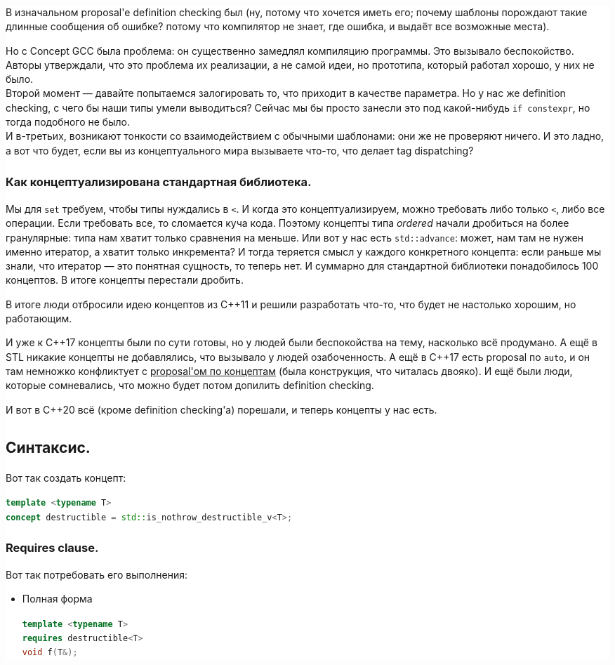 В изначальном proposal'е definition checking был (ну, потому что хочется иметь его; почему шаблоны порождают такие длинные сообщения об ошибке? потому что компилятор не знает, где ошибка, и выдаёт все возможные места).

Но с Concept GCC была проблема: он существенно замедлял компиляцию программы. Это вызывало беспокойство. Авторы утверждали, что это проблема их реализации, а не самой идеи, но прототипа, который работал хорошо, у них
не было.\
Второй момент — давайте попытаемся залогировать то, что приходит в качестве параметра. Но у нас же definition checking, с чего бы наши типы умели выводиться? Сейчас мы бы просто занесли это под какой-нибудь `if constexpr`, но тогда подобного не было.\
И в-третьих, возникают тонкости со взаимодействием с обычными шаблонами: они же не проверяют ничего. И это ладно, а вот что будет, если вы из концептуального мира вызываете что-то, что делает tag dispatching?

### Как концептуализирована стандартная библиотека.

Мы для `set` требуем, чтобы типы нуждались в `<`. И когда это концептуализируем, можно требовать либо только `<`, либо все операции. Если требовать все, то сломается куча кода. Поэтому концепты типа *ordered* начали дробиться на более гранулярные: типа нам хватит только сравнения на меньше. Или вот у нас есть `std::advance`: может, нам там не нужен именно итератор, а хватит только инкремента? И тогда теряется смысл у каждого конкретного концепта: если раньше мы знали, что итератор — это понятная сущность, то теперь нет. И суммарно для стандартной библиотеки понадобилось 100 концептов. В итоге концепты перестали дробить.

В итоге люди отбросили идею концептов из C++11 и решили разработать что-то, что будет не настолько хорошим, но работающим.

И уже к C++17 концепты были по сути готовы, но у людей были беспокойства на тему, насколько всё продумано. А ещё в STL никакие концепты не добавлялись, что вызывало у людей озабоченность. А ещё в C++17 есть proposal по `auto`, и он там немножко конфликтует с [proposal'ом по концептам](http://www.open-std.org/jtc1/sc22/wg21/docs/papers/2013/n3701.pdf) (была конструкция, что читалась двояко). И ещё были люди, которые сомневались, что можно будет потом допилить definition checking.

И вот в C++20 всё (кроме definition checking'а) порешали, и теперь концепты у нас есть.

## Синтаксис.

Вот так создать концепт: 
```c++
template <typename T>
concept destructible = std::is_nothrow_destructible_v<T>;
```

### Requires clause.
Вот так потребовать его выполнения:
- Полная форма

  ```c++
  template <typename T>
  requires destructible<T>
  void f(T&);
  ```
